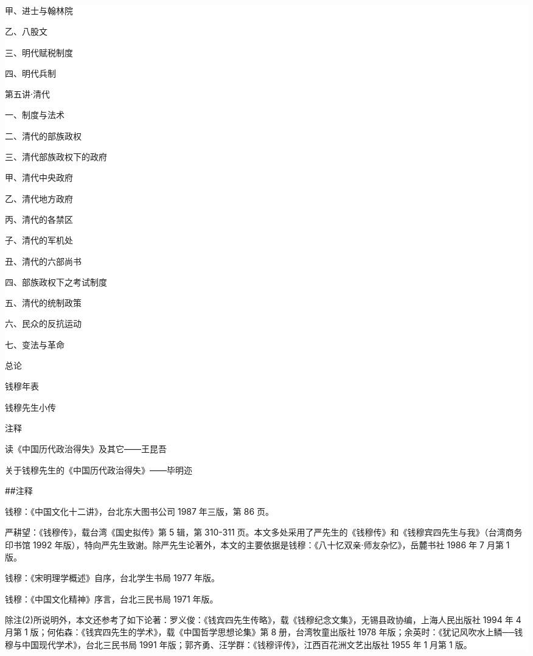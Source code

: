 甲、进士与翰林院

乙、八股文

三、明代赋税制度

四、明代兵制

第五讲·清代

一、制度与法术

二、清代的部族政权

三、清代部族政权下的政府

甲、清代中央政府

乙、清代地方政府

丙、清代的各禁区

子、清代的军机处

丑、清代的六部尚书

四、部族政权下之考试制度

五、清代的统制政策

六、民众的反抗运动

七、变法与革命

总论

钱穆年表

钱穆先生小传

注释

读《中国历代政治得失》及其它——王昆吾

关于钱穆先生的《中国历代政治得失》——毕明迩

##注释

钱穆：《中国文化十二讲》，台北东大图书公司 1987 年三版，第 86 页。

严耕望：《钱穆传》，载台湾《国史拟传》第 5 辑，第 310-311 页。本文多处采用了严先生的《钱穆传》和《钱穆宾四先生与我》（台湾商务印书馆 1992 年版），特向严先生致谢。除严先生论著外，本文的主要依据是钱穆：《八十忆双亲·师友杂忆》，岳麓书社 1986 年 7 月第 1 版。

钱穆：《宋明理学概述》自序，台北学生书局 1977 年版。

钱穆：《中国文化精神》序言，台北三民书局 1971 年版。

除注(2)所说明外，本文还参考了如下论著：罗义俊：《钱宾四先生传略》，载《钱穆纪念文集》，无锡县政协编，上海人民出版社 1994 年 4 月第 1 版；何佑森：《钱宾四先生的学术》，载《中国哲学思想论集》第 8 册，台湾牧童出版社 1978 年版；余英时：《犹记风吹水上鳞──钱穆与中国现代学术》，台北三民书局 1991 年版；郭齐勇、汪学群：《钱穆评传》，江西百花洲文艺出版社 1955 年 1 月第 1 版。
